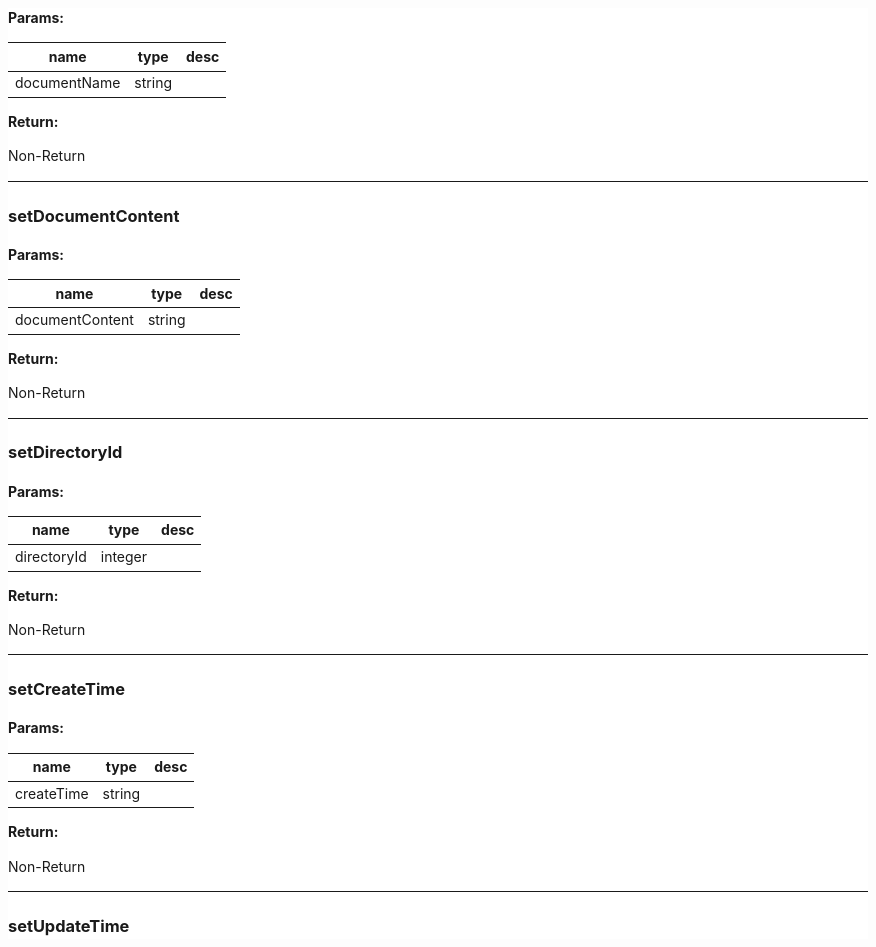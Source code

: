 **Params:**

| name | type | desc |
| ------------ | ------------ | ------------ |
| documentName | string |  |

**Return:**

Non-Return



---
### setDocumentContent

**Params:**

| name | type | desc |
| ------------ | ------------ | ------------ |
| documentContent | string |  |

**Return:**

Non-Return



---
### setDirectoryId

**Params:**

| name | type | desc |
| ------------ | ------------ | ------------ |
| directoryId | integer |  |

**Return:**

Non-Return



---
### setCreateTime

**Params:**

| name | type | desc |
| ------------ | ------------ | ------------ |
| createTime | string |  |

**Return:**

Non-Return



---
### setUpdateTime
